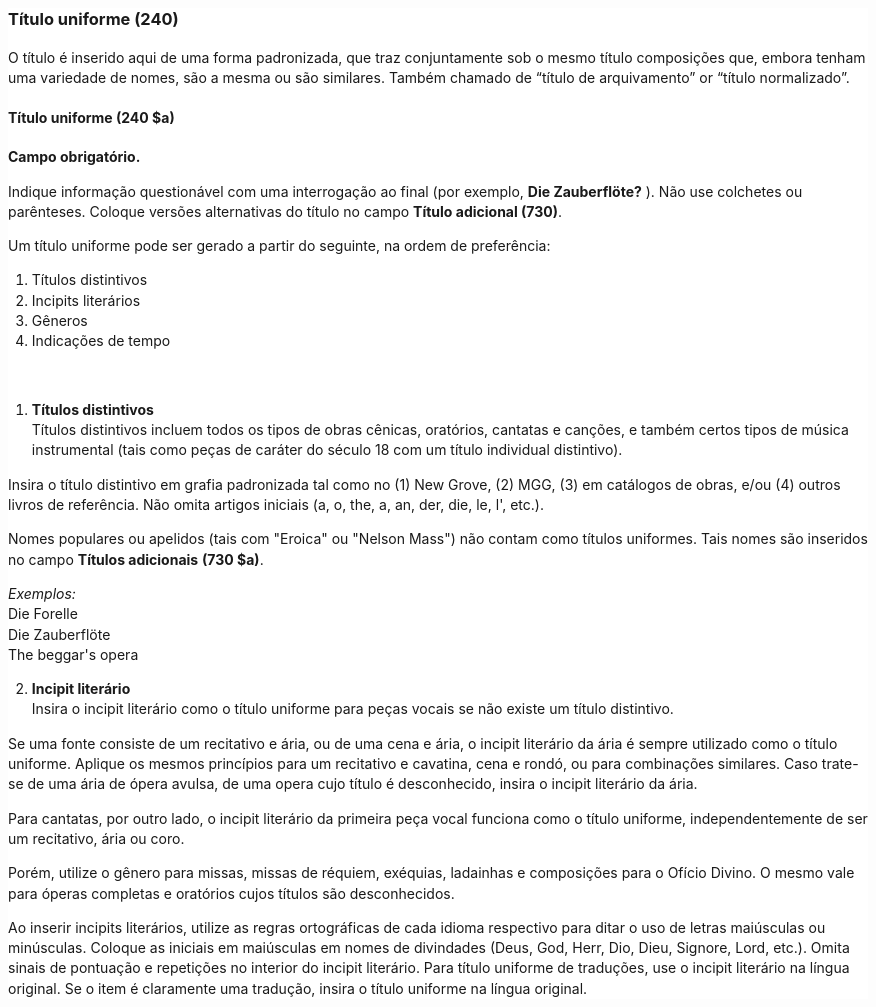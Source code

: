 ### Título uniforme (240)

O título é inserido aqui de uma forma padronizada, que traz conjuntamente sob o mesmo título composições que, embora tenham uma variedade de nomes, são a mesma ou são similares. Também chamado de “título de arquivamento” or “título normalizado”.&nbsp; 

#### Título uniforme (240 $a) 

**Campo obrigatório.**

Indique informação questionável com uma interrogação ao final (por exemplo, **Die Zauberflöte?** ). Não use colchetes ou parênteses. Coloque versões alternativas do título no campo **Título adicional (730)**.

Um título uniforme pode ser gerado a partir do seguinte, na ordem de preferência:

1. Títulos distintivos
2. Incipits literários
3. Gêneros
4. Indicações de tempo

&nbsp;

1. **Títulos distintivos**  
 Títulos distintivos incluem todos os tipos de obras cênicas, oratórios, cantatas e canções, e também certos tipos de música instrumental (tais como peças de caráter do século 18 com um título individual distintivo).  
  
 Insira o título distintivo em grafia padronizada tal como no (1) New Grove, (2) MGG, (3) em catálogos de obras, e/ou (4) outros livros de referência. Não omita artigos iniciais (a, o, the, a, an, der, die, le, l', etc.).  
  
 Nomes populares ou apelidos (tais com "Eroica" ou "Nelson Mass") não contam como títulos uniformes. Tais nomes são inseridos no campo **Títulos adicionais** **(730 $a)**.   
  
_Exemplos:_  
Die Forelle  
 Die Zauberflöte  
 The beggar's opera  
  
2. **Incipit literário**  
Insira o incipit literário como o título uniforme para peças vocais se não existe um título distintivo.   
  
 Se uma fonte consiste de um recitativo e ária, ou de uma cena e ária, o incipit literário da ária é sempre utilizado como o título uniforme. Aplique os mesmos princípios para um recitativo e cavatina, cena e rondó, ou para combinações similares. Caso trate-se de uma ária de ópera avulsa, de uma opera cujo título é desconhecido, insira o incipit literário da ária.  
  
 Para cantatas, por outro lado, o incipit literário da primeira peça vocal funciona como o título uniforme, independentemente de ser um recitativo, ária ou coro.   
  
 Porém, utilize o gênero para missas, missas de réquiem, exéquias, ladainhas e composições para o Ofício Divino. O mesmo vale para óperas completas e oratórios cujos títulos são desconhecidos.  
  
 Ao inserir incipits literários, utilize as regras ortográficas de cada idioma respectivo para ditar o uso de letras maiúsculas ou minúsculas. Coloque as iniciais em maiúsculas em nomes de divindades (Deus, God, Herr, Dio, Dieu, Signore, Lord, etc.). Omita sinais de pontuação e repetições no interior do incipit literário. Para título uniforme de traduções, use o incipit literário na língua original. Se o item é claramente uma tradução, insira o título uniforme na língua original.   
  
